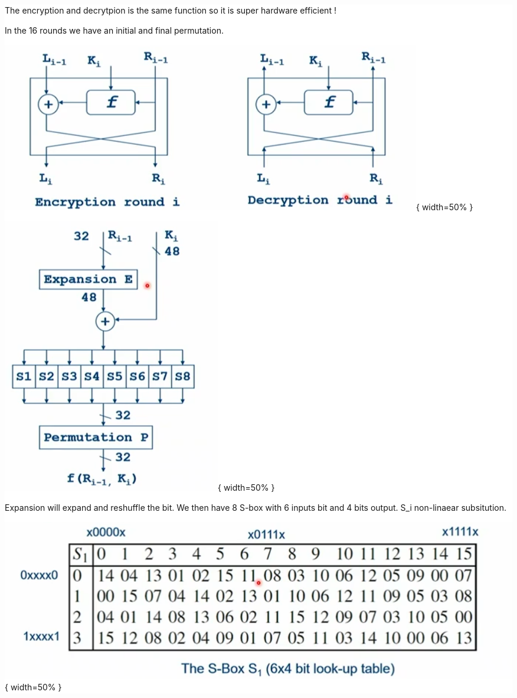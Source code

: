 The encryption and decrytpion is the same function so it is super hardware efficient !

In the 16 rounds we have an initial and final permutation.

![DES hardware](image-2.png){ width=50% }

![DEs-f function](image-3.png){ width=50% }

Expansion will expand and reshuffle the bit. We then have 8 S-box with 6 inputs bit and 4 bits output. S_i non-linaear subsitution.

![S-box](image-4.png){ width=50% }
